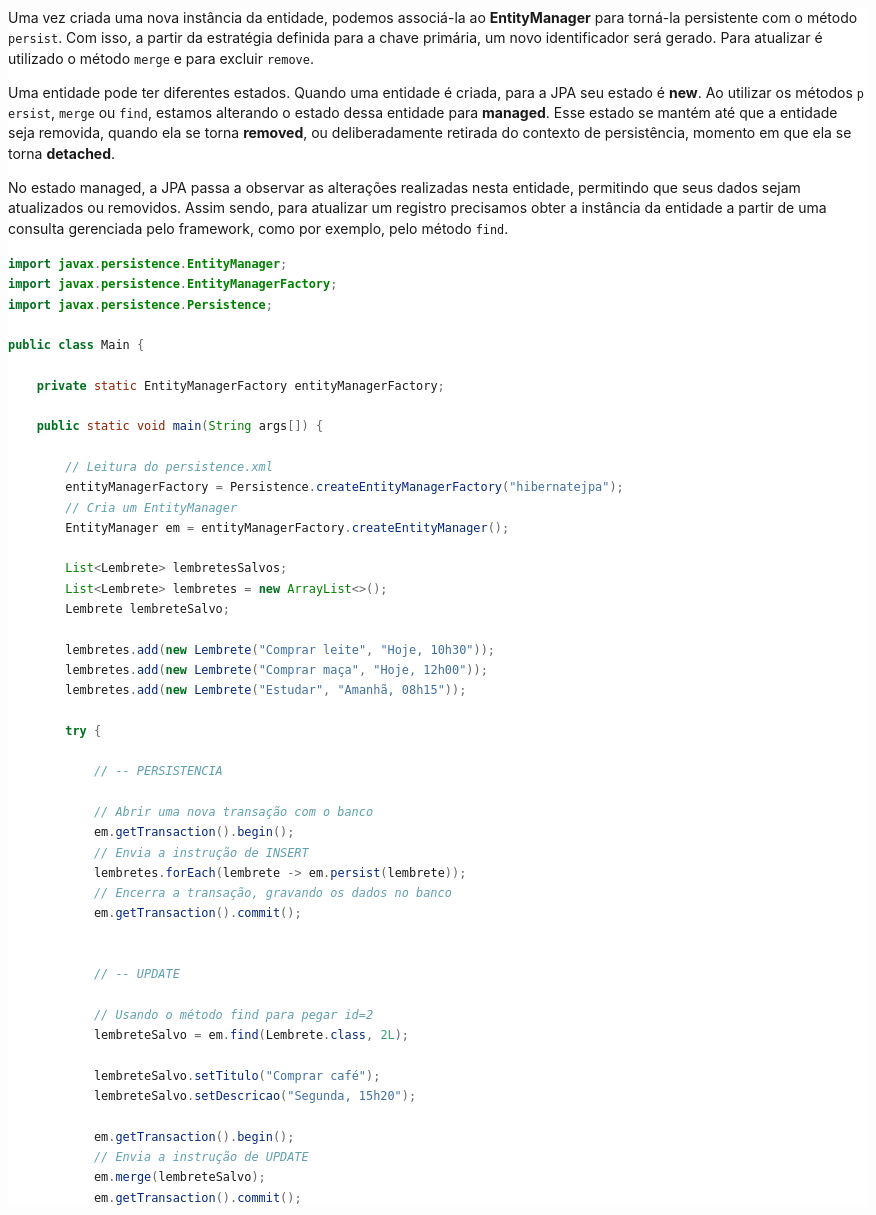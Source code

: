 Uma vez criada uma nova instância da entidade, podemos associá-la ao **EntityManager** para torná-la persistente com o método `persist`. Com isso, a partir da estratégia definida para a chave primária, um novo identificador será gerado. Para atualizar é utilizado o método `merge` e para excluir `remove`.

Uma entidade pode ter diferentes estados. Quando uma entidade é criada, para a JPA seu estado é **new**. Ao utilizar os métodos `persist`, `merge` ou `find`, estamos alterando o estado dessa entidade para **managed**. Esse estado se mantém até que a entidade seja removida, quando ela se torna **removed**, ou deliberadamente retirada do contexto de persistência, momento em que ela se torna **detached**.

No estado managed, a JPA passa a observar as alterações realizadas nesta entidade, permitindo que seus dados sejam atualizados ou removidos. Assim sendo, para atualizar um registro precisamos obter a instância da entidade a partir de uma consulta gerenciada pelo framework, como por exemplo, pelo método `find`.

```java
import javax.persistence.EntityManager;
import javax.persistence.EntityManagerFactory;
import javax.persistence.Persistence;

public class Main {

    private static EntityManagerFactory entityManagerFactory;

    public static void main(String args[]) {

        // Leitura do persistence.xml
        entityManagerFactory = Persistence.createEntityManagerFactory("hibernatejpa");
        // Cria um EntityManager
        EntityManager em = entityManagerFactory.createEntityManager();

        List<Lembrete> lembretesSalvos;
        List<Lembrete> lembretes = new ArrayList<>();
        Lembrete lembreteSalvo;

        lembretes.add(new Lembrete("Comprar leite", "Hoje, 10h30"));
        lembretes.add(new Lembrete("Comprar maça", "Hoje, 12h00"));
        lembretes.add(new Lembrete("Estudar", "Amanhã, 08h15"));

        try {

            // -- PERSISTENCIA

            // Abrir uma nova transação com o banco
            em.getTransaction().begin();
            // Envia a instrução de INSERT
            lembretes.forEach(lembrete -> em.persist(lembrete));
            // Encerra a transação, gravando os dados no banco
            em.getTransaction().commit();


            // -- UPDATE

            // Usando o método find para pegar id=2
            lembreteSalvo = em.find(Lembrete.class, 2L);

            lembreteSalvo.setTitulo("Comprar café");
            lembreteSalvo.setDescricao("Segunda, 15h20");

            em.getTransaction().begin();
            // Envia a instrução de UPDATE
            em.merge(lembreteSalvo);
            em.getTransaction().commit();

```